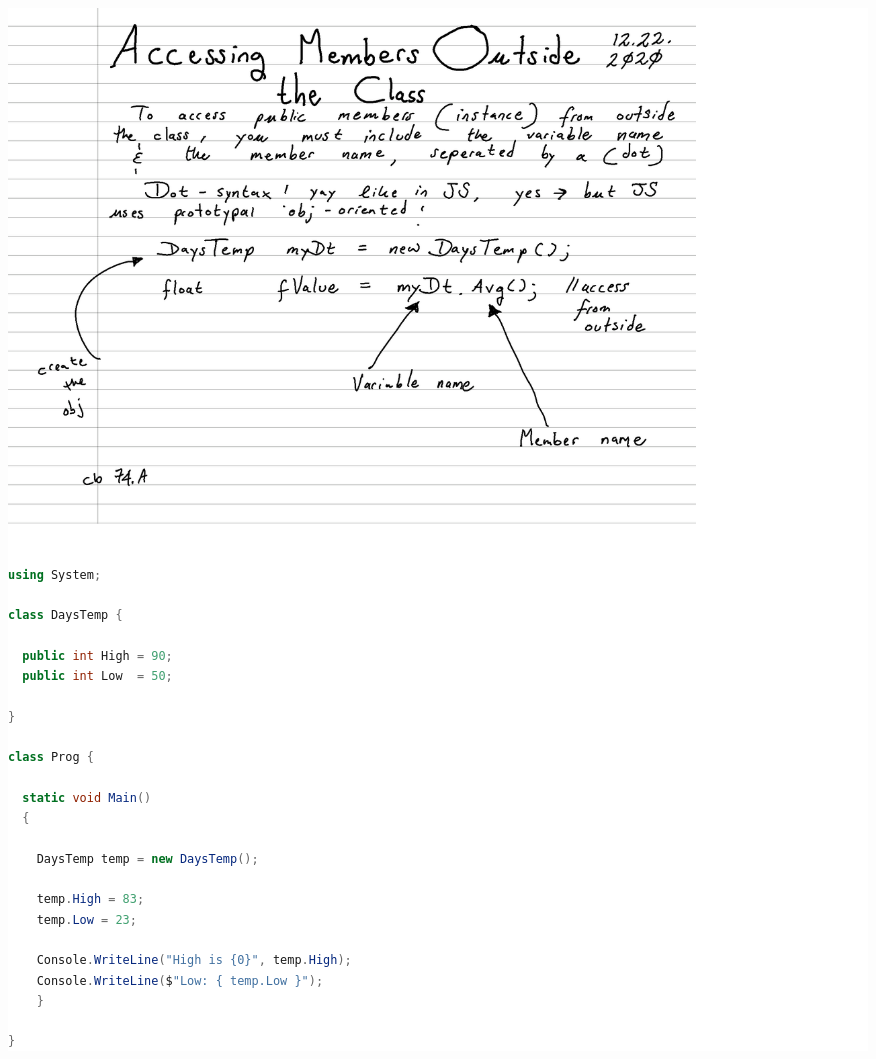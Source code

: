   <img src="https://github.com/stan-alam/Csharp/blob/master/viscsharp/05/images/vcshrp05%20-%20page%2024.png" width="80%" height="80%">
</a>

```cs

using System;

class DaysTemp {

  public int High = 90;
  public int Low  = 50;

}

class Prog {

  static void Main()
  {

    DaysTemp temp = new DaysTemp();

    temp.High = 83;
    temp.Low = 23;

    Console.WriteLine("High is {0}", temp.High);
    Console.WriteLine($"Low: { temp.Low }");
    }

}
```
<a>